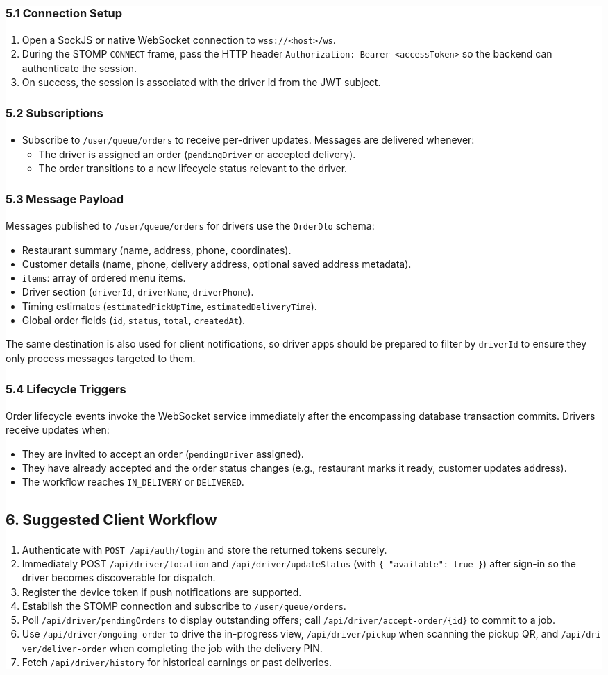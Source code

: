### 5.1 Connection Setup
1. Open a SockJS or native WebSocket connection to `wss://<host>/ws`.
2. During the STOMP `CONNECT` frame, pass the HTTP header `Authorization: Bearer <accessToken>` so the backend can authenticate the session.
3. On success, the session is associated with the driver id from the JWT subject.

### 5.2 Subscriptions
- Subscribe to `/user/queue/orders` to receive per-driver updates. Messages are delivered whenever:
  - The driver is assigned an order (`pendingDriver` or accepted delivery).
  - The order transitions to a new lifecycle status relevant to the driver.

### 5.3 Message Payload
Messages published to `/user/queue/orders` for drivers use the `OrderDto` schema:
- Restaurant summary (name, address, phone, coordinates).
- Customer details (name, phone, delivery address, optional saved address metadata).
- `items`: array of ordered menu items.
- Driver section (`driverId`, `driverName`, `driverPhone`).
- Timing estimates (`estimatedPickUpTime`, `estimatedDeliveryTime`).
- Global order fields (`id`, `status`, `total`, `createdAt`).

The same destination is also used for client notifications, so driver apps should be prepared to filter by `driverId` to ensure they only process messages targeted to them.

### 5.4 Lifecycle Triggers
Order lifecycle events invoke the WebSocket service immediately after the encompassing database transaction commits. Drivers receive updates when:
- They are invited to accept an order (`pendingDriver` assigned).
- They have already accepted and the order status changes (e.g., restaurant marks it ready, customer updates address).
- The workflow reaches `IN_DELIVERY` or `DELIVERED`.

## 6. Suggested Client Workflow
1. Authenticate with `POST /api/auth/login` and store the returned tokens securely.
2. Immediately POST `/api/driver/location` and `/api/driver/updateStatus` (with `{ "available": true }`) after sign-in so the driver becomes discoverable for dispatch.
3. Register the device token if push notifications are supported.
4. Establish the STOMP connection and subscribe to `/user/queue/orders`.
5. Poll `/api/driver/pendingOrders` to display outstanding offers; call `/api/driver/accept-order/{id}` to commit to a job.
6. Use `/api/driver/ongoing-order` to drive the in-progress view, `/api/driver/pickup` when scanning the pickup QR, and `/api/driver/deliver-order` when completing the job with the delivery PIN.
7. Fetch `/api/driver/history` for historical earnings or past deliveries.

